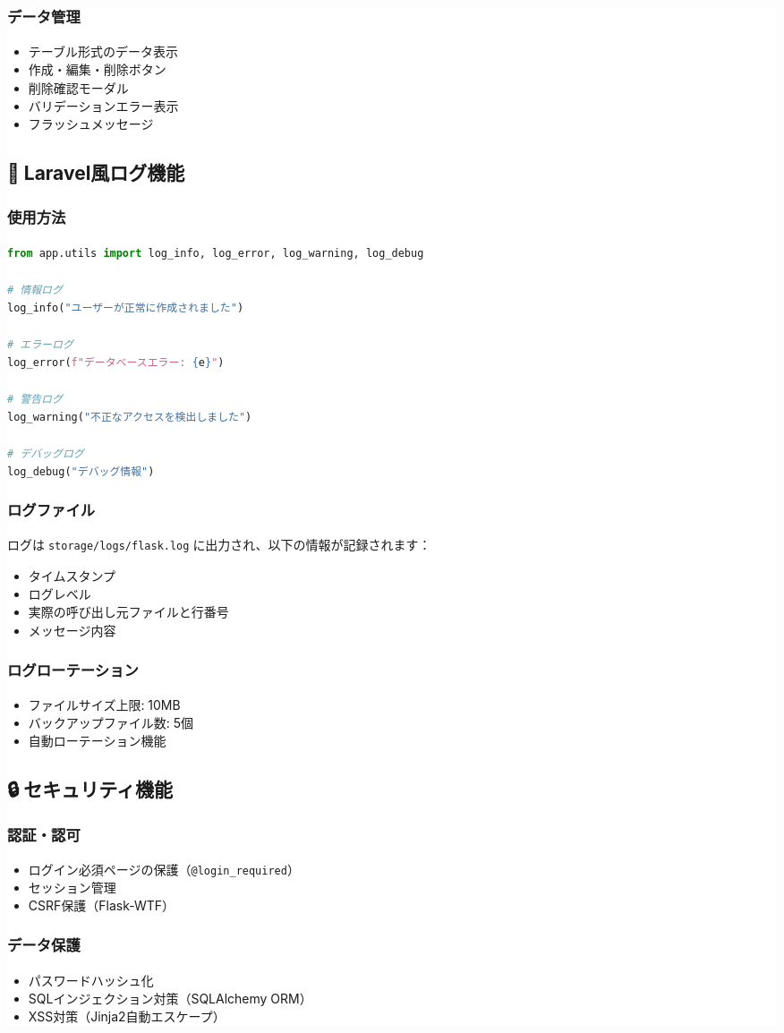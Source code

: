 ### データ管理
- テーブル形式のデータ表示
- 作成・編集・削除ボタン
- 削除確認モーダル
- バリデーションエラー表示
- フラッシュメッセージ

## 📝 Laravel風ログ機能

### 使用方法
```python
from app.utils import log_info, log_error, log_warning, log_debug

# 情報ログ
log_info("ユーザーが正常に作成されました")

# エラーログ
log_error(f"データベースエラー: {e}")

# 警告ログ
log_warning("不正なアクセスを検出しました")

# デバッグログ
log_debug("デバッグ情報")
```

### ログファイル
ログは `storage/logs/flask.log` に出力され、以下の情報が記録されます：
- タイムスタンプ
- ログレベル
- 実際の呼び出し元ファイルと行番号
- メッセージ内容

### ログローテーション
- ファイルサイズ上限: 10MB
- バックアップファイル数: 5個
- 自動ローテーション機能

## 🔒 セキュリティ機能

### 認証・認可
- ログイン必須ページの保護（`@login_required`）
- セッション管理
- CSRF保護（Flask-WTF）

### データ保護
- パスワードハッシュ化
- SQLインジェクション対策（SQLAlchemy ORM）
- XSS対策（Jinja2自動エスケープ）
